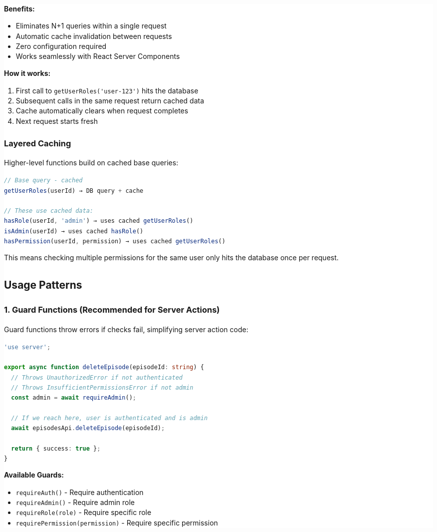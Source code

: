 **Benefits:**
- Eliminates N+1 queries within a single request
- Automatic cache invalidation between requests
- Zero configuration required
- Works seamlessly with React Server Components

**How it works:**
1. First call to `getUserRoles('user-123')` hits the database
2. Subsequent calls in the same request return cached data
3. Cache automatically clears when request completes
4. Next request starts fresh

### Layered Caching

Higher-level functions build on cached base queries:

```typescript
// Base query - cached
getUserRoles(userId) → DB query + cache

// These use cached data:
hasRole(userId, 'admin') → uses cached getUserRoles()
isAdmin(userId) → uses cached hasRole()
hasPermission(userId, permission) → uses cached getUserRoles()
```

This means checking multiple permissions for the same user only hits the database once per request.

## Usage Patterns

### 1. Guard Functions (Recommended for Server Actions)

Guard functions throw errors if checks fail, simplifying server action code:

```typescript
'use server';

export async function deleteEpisode(episodeId: string) {
  // Throws UnauthorizedError if not authenticated
  // Throws InsufficientPermissionsError if not admin
  const admin = await requireAdmin();

  // If we reach here, user is authenticated and is admin
  await episodesApi.deleteEpisode(episodeId);

  return { success: true };
}
```

**Available Guards:**
- `requireAuth()` - Require authentication
- `requireAdmin()` - Require admin role
- `requireRole(role)` - Require specific role
- `requirePermission(permission)` - Require specific permission

